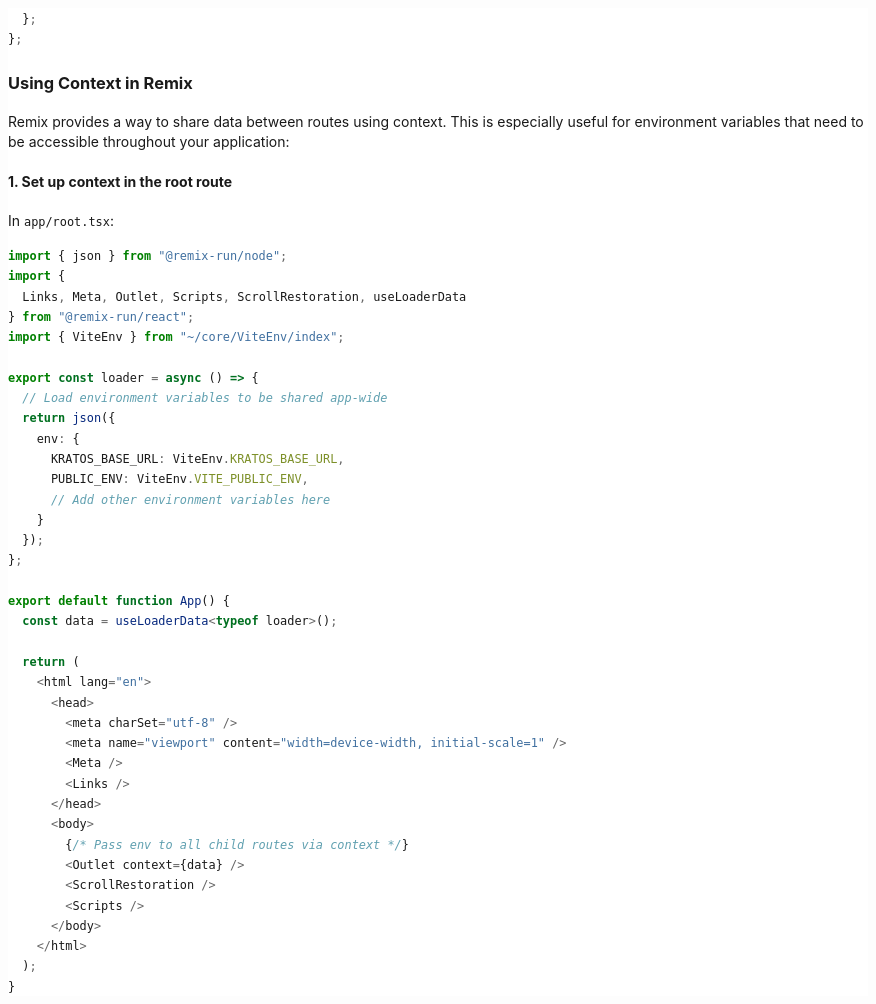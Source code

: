 ```typescript
  };
};
```

### Using Context in Remix

Remix provides a way to share data between routes using context. This is especially useful for environment variables that need to be accessible throughout your application:

#### 1. Set up context in the root route

In `app/root.tsx`:

```typescript
import { json } from "@remix-run/node";
import { 
  Links, Meta, Outlet, Scripts, ScrollRestoration, useLoaderData 
} from "@remix-run/react";
import { ViteEnv } from "~/core/ViteEnv/index";

export const loader = async () => {
  // Load environment variables to be shared app-wide
  return json({
    env: {
      KRATOS_BASE_URL: ViteEnv.KRATOS_BASE_URL,
      PUBLIC_ENV: ViteEnv.VITE_PUBLIC_ENV,
      // Add other environment variables here
    }
  });
};

export default function App() {
  const data = useLoaderData<typeof loader>();
  
  return (
    <html lang="en">
      <head>
        <meta charSet="utf-8" />
        <meta name="viewport" content="width=device-width, initial-scale=1" />
        <Meta />
        <Links />
      </head>
      <body>
        {/* Pass env to all child routes via context */}
        <Outlet context={data} />
        <ScrollRestoration />
        <Scripts />
      </body>
    </html>
  );
}
```
